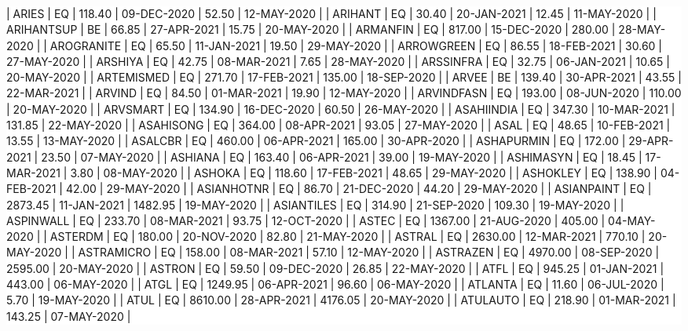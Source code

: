 | ARIES | EQ | 118.40 | 09-DEC-2020 | 52.50 | 12-MAY-2020 |
| ARIHANT | EQ | 30.40 | 20-JAN-2021 | 12.45 | 11-MAY-2020 |
| ARIHANTSUP | BE | 66.85 | 27-APR-2021 | 15.75 | 20-MAY-2020 |
| ARMANFIN | EQ | 817.00 | 15-DEC-2020 | 280.00 | 28-MAY-2020 |
| AROGRANITE | EQ | 65.50 | 11-JAN-2021 | 19.50 | 29-MAY-2020 |
| ARROWGREEN | EQ | 86.55 | 18-FEB-2021 | 30.60 | 27-MAY-2020 |
| ARSHIYA | EQ | 42.75 | 08-MAR-2021 | 7.65 | 28-MAY-2020 |
| ARSSINFRA | EQ | 32.75 | 06-JAN-2021 | 10.65 | 20-MAY-2020 |
| ARTEMISMED | EQ | 271.70 | 17-FEB-2021 | 135.00 | 18-SEP-2020 |
| ARVEE | BE | 139.40 | 30-APR-2021 | 43.55 | 22-MAR-2021 |
| ARVIND | EQ | 84.50 | 01-MAR-2021 | 19.90 | 12-MAY-2020 |
| ARVINDFASN | EQ | 193.00 | 08-JUN-2020 | 110.00 | 20-MAY-2020 |
| ARVSMART | EQ | 134.90 | 16-DEC-2020 | 60.50 | 26-MAY-2020 |
| ASAHIINDIA | EQ | 347.30 | 10-MAR-2021 | 131.85 | 22-MAY-2020 |
| ASAHISONG | EQ | 364.00 | 08-APR-2021 | 93.05 | 27-MAY-2020 |
| ASAL | EQ | 48.65 | 10-FEB-2021 | 13.55 | 13-MAY-2020 |
| ASALCBR | EQ | 460.00 | 06-APR-2021 | 165.00 | 30-APR-2020 |
| ASHAPURMIN | EQ | 172.00 | 29-APR-2021 | 23.50 | 07-MAY-2020 |
| ASHIANA | EQ | 163.40 | 06-APR-2021 | 39.00 | 19-MAY-2020 |
| ASHIMASYN | EQ | 18.45 | 17-MAR-2021 | 3.80 | 08-MAY-2020 |
| ASHOKA | EQ | 118.60 | 17-FEB-2021 | 48.65 | 29-MAY-2020 |
| ASHOKLEY | EQ | 138.90 | 04-FEB-2021 | 42.00 | 29-MAY-2020 |
| ASIANHOTNR | EQ | 86.70 | 21-DEC-2020 | 44.20 | 29-MAY-2020 |
| ASIANPAINT | EQ | 2873.45 | 11-JAN-2021 | 1482.95 | 19-MAY-2020 |
| ASIANTILES | EQ | 314.90 | 21-SEP-2020 | 109.30 | 19-MAY-2020 |
| ASPINWALL | EQ | 233.70 | 08-MAR-2021 | 93.75 | 12-OCT-2020 |
| ASTEC | EQ | 1367.00 | 21-AUG-2020 | 405.00 | 04-MAY-2020 |
| ASTERDM | EQ | 180.00 | 20-NOV-2020 | 82.80 | 21-MAY-2020 |
| ASTRAL | EQ | 2630.00 | 12-MAR-2021 | 770.10 | 20-MAY-2020 |
| ASTRAMICRO | EQ | 158.00 | 08-MAR-2021 | 57.10 | 12-MAY-2020 |
| ASTRAZEN | EQ | 4970.00 | 08-SEP-2020 | 2595.00 | 20-MAY-2020 |
| ASTRON | EQ | 59.50 | 09-DEC-2020 | 26.85 | 22-MAY-2020 |
| ATFL | EQ | 945.25 | 01-JAN-2021 | 443.00 | 06-MAY-2020 |
| ATGL | EQ | 1249.95 | 06-APR-2021 | 96.60 | 06-MAY-2020 |
| ATLANTA | EQ | 11.60 | 06-JUL-2020 | 5.70 | 19-MAY-2020 |
| ATUL | EQ | 8610.00 | 28-APR-2021 | 4176.05 | 20-MAY-2020 |
| ATULAUTO | EQ | 218.90 | 01-MAR-2021 | 143.25 | 07-MAY-2020 |